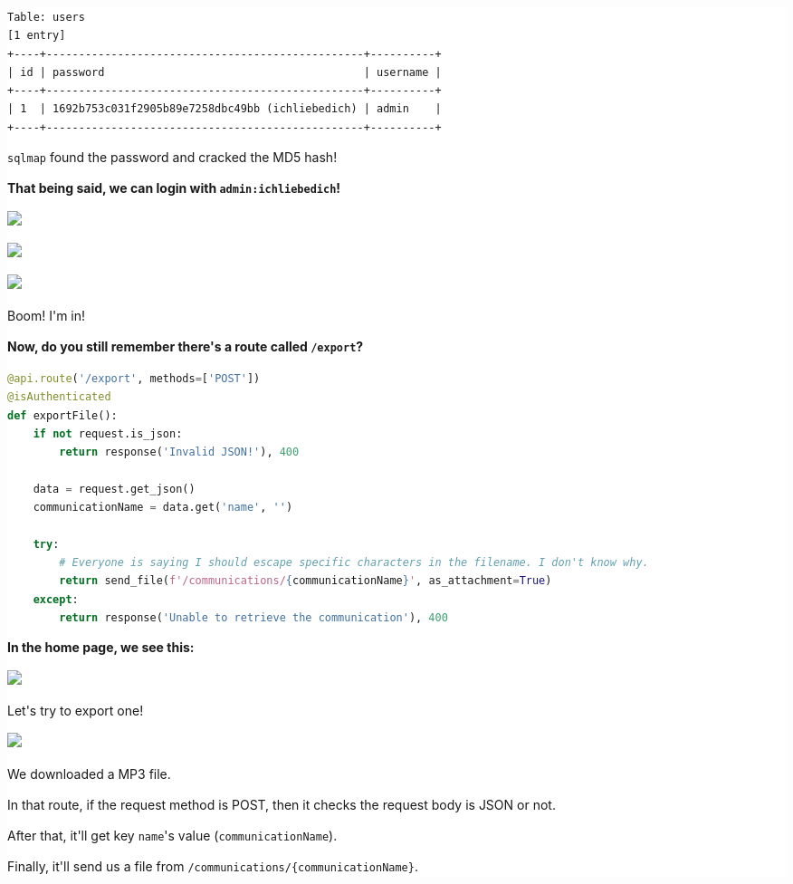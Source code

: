 ```shell
Table: users
[1 entry]
+----+-------------------------------------------------+----------+
| id | password                                        | username |
+----+-------------------------------------------------+----------+
| 1  | 1692b753c031f2905b89e7258dbc49bb (ichliebedich) | admin    |
+----+-------------------------------------------------+----------+
```

`sqlmap` found the password and cracked the MD5 hash!

**That being said, we can login with `admin:ichliebedich`!**

![](https://raw.githubusercontent.com/siunam321/CTF-Writeups/main/Cyber-Apocalypse-2023/images/Pasted%20image%2020230319124934.png)

![](https://raw.githubusercontent.com/siunam321/CTF-Writeups/main/Cyber-Apocalypse-2023/images/Pasted%20image%2020230319125054.png)

![](https://raw.githubusercontent.com/siunam321/CTF-Writeups/main/Cyber-Apocalypse-2023/images/Pasted%20image%2020230319124946.png)

Boom! I'm in!

**Now, do you still remember there's a route called `/export`?**
```py
@api.route('/export', methods=['POST'])
@isAuthenticated
def exportFile():
    if not request.is_json:
        return response('Invalid JSON!'), 400
    
    data = request.get_json()
    communicationName = data.get('name', '')

    try:
        # Everyone is saying I should escape specific characters in the filename. I don't know why.
        return send_file(f'/communications/{communicationName}', as_attachment=True)
    except:
        return response('Unable to retrieve the communication'), 400
```

**In the home page, we see this:**

![](https://raw.githubusercontent.com/siunam321/CTF-Writeups/main/Cyber-Apocalypse-2023/images/Pasted%20image%2020230319125222.png)

Let's try to export one!

![](https://raw.githubusercontent.com/siunam321/CTF-Writeups/main/Cyber-Apocalypse-2023/images/Pasted%20image%2020230319125244.png)

We downloaded a MP3 file.

In that route, if the request method is POST, then it checks the request body is JSON or not.

After that, it'll get key `name`'s value (`communicationName`).

Finally, it'll send us a file from `/communications/{communicationName}`.
